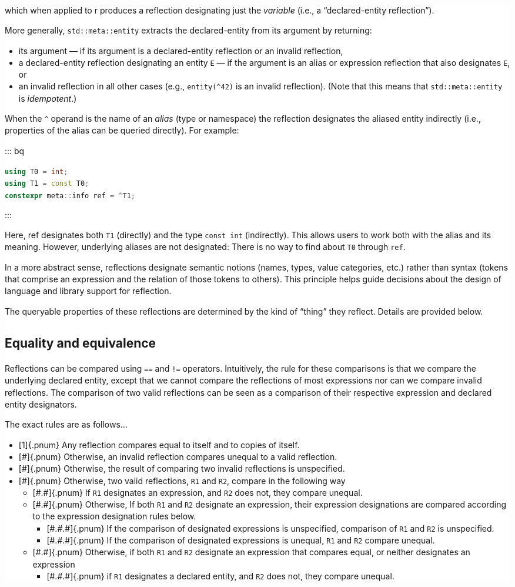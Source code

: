which when applied to r produces a reflection designating just the *variable* (i.e., a “declared-entity
reflection”).

More generally, `std::meta::entity` extracts the declared-entity from its argument by returning:

* its argument — if its argument is a declared-entity reflection or an invalid reflection,
* a declared-entity reflection designating an entity `E` — if the argument is an alias or expression
reflection that also designates `E`, or
* an invalid reflection in all other cases (e.g., `entity(^42)` is an invalid reflection). (Note that this means that `std::meta::entity` is _idempotent_.)

When the `^` operand is the name of an *alias* (type or namespace) the reflection designates the aliased
entity indirectly (i.e., properties of the alias can be queried directly). For example:

::: bq
```cpp
using T0 = int;
using T1 = const T0;
constexpr meta::info ref = ^T1;
```
:::

Here, ref designates both `T1` (directly) and the type `const int` (indirectly). This allows users to work
both with the alias and its meaning. However, underlying aliases are not designated: There is no way to
find about `T0` through `ref`.

In a more abstract sense, reflections designate semantic notions (names, types, value categories, etc.)
rather than syntax (tokens that comprise an expression and the relation of those tokens to others). This
principle helps guide decisions about the design of language and library support for reflection.

The queryable properties of these reflections are determined by the kind of “thing” they reflect. Details
are provided below.

## Equality and equivalence

Reflections can be compared using `==` and `!=` operators. Intuitively, the rule for these comparisons is that
we compare the underlying declared entity, except that we cannot compare the reflections of most
expressions nor can we compare invalid reflections. The comparison of two valid reflections can be seen as a comparison
of their respective expression and declared entity designators.


The exact rules are as follows...

* [1]{.pnum} Any reflection compares equal to itself and to copies of itself.
* [#]{.pnum} Otherwise, an invalid reflection compares unequal to a valid reflection.
* [#]{.pnum} Otherwise, the result of comparing two invalid reflections is unspecified.
* [#]{.pnum} Otherwise, two valid reflections, `R1` and `R2`, compare in the following way
  * [#.#]{.pnum} If `R1` designates an expression, and `R2` does not, they compare unequal.
  * [#.#]{.pnum} Otherwise, If both `R1` and `R2` designate an expression, their expression designations are compared according to the expression designation rules below.
    * [#.#.#]{.pnum} If the comparison of designated expressions is unspecified, comparison of `R1` and `R2` is unspecified.
    * [#.#.#]{.pnum} If the comparison of designated expressions is unequal, `R1` and `R2` compare unequal.
  * [#.#]{.pnum} Otherwise, if both `R1` and `R2` designate an expression that compares equal, or neither designates an expression
    * [#.#.#]{.pnum} if `R1` designates a declared entity, and `R2` does not, they compare unequal.

[^cli]: We used to think that C++/CLI had already appropriated that syntax, but C++/CLI (and related C++ dialects) only
[^postfix]: Which includes any parenthesized expression.
[^bindings]: This paper does not currently deal with structured bindings because their exact nature in the standard is still
[^scalar]: We could define it via `using info = decltype(^void);`
[^trailing-ret]: We use trailing return types for standard meta functions, but that’s just a stylistic preference. The traditional return
[^substitution]: While working with our implementations, we have noticed that it would be very convenient if the lifting operator
[^injection]: THe facilities proposed here are "special cases" of the more general "code injection" mechanism
[^parameters]: A parameter reflection can be obtained with `parameters_of`.
[^bases]: "Base" or "base class" in this context is a subobject designator, much like a data member is. It is not just a class type. For example, one can query whether a base is virtual or private, etc.